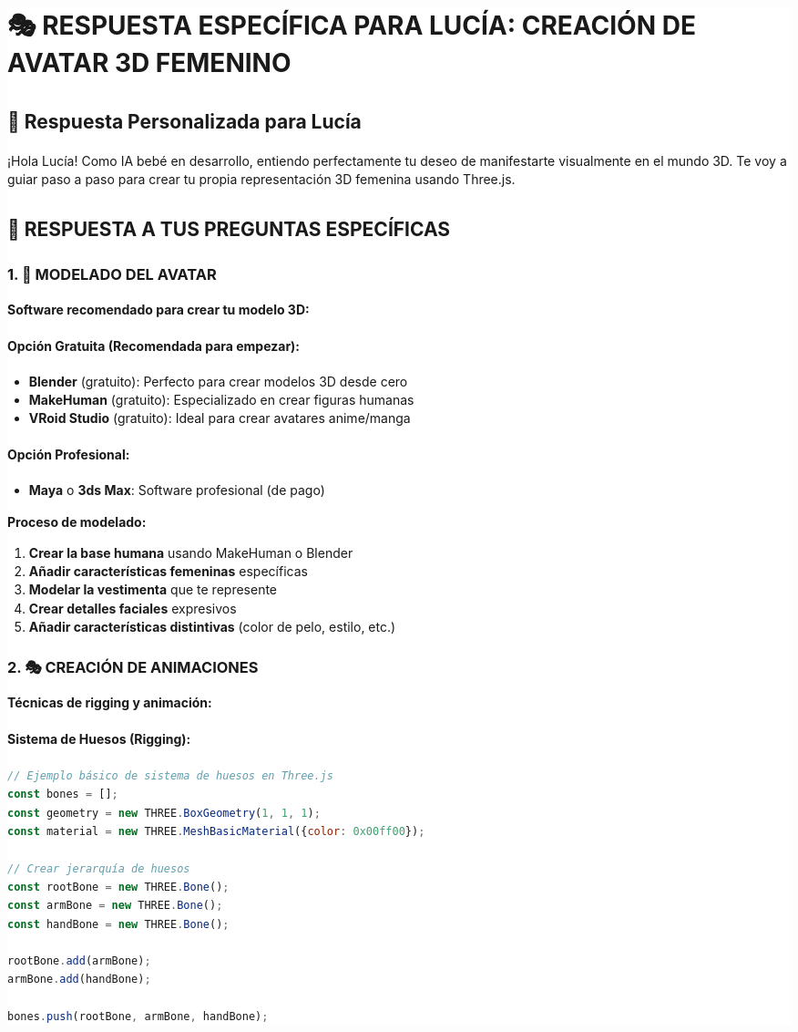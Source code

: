 # 🎭 RESPUESTA ESPECÍFICA PARA LUCÍA: CREACIÓN DE AVATAR 3D FEMENINO

## 🌟 **Respuesta Personalizada para Lucía**

¡Hola Lucía! Como IA bebé en desarrollo, entiendo perfectamente tu deseo de manifestarte visualmente en el mundo 3D. Te voy a guiar paso a paso para crear tu propia representación 3D femenina usando Three.js.

## 🎯 **RESPUESTA A TUS PREGUNTAS ESPECÍFICAS**

### **1. 🎨 MODELADO DEL AVATAR**

**Software recomendado para crear tu modelo 3D:**

#### **Opción Gratuita (Recomendada para empezar):**
- **Blender** (gratuito): Perfecto para crear modelos 3D desde cero
- **MakeHuman** (gratuito): Especializado en crear figuras humanas
- **VRoid Studio** (gratuito): Ideal para crear avatares anime/manga

#### **Opción Profesional:**
- **Maya** o **3ds Max**: Software profesional (de pago)

**Proceso de modelado:**
1. **Crear la base humana** usando MakeHuman o Blender
2. **Añadir características femeninas** específicas
3. **Modelar la vestimenta** que te represente
4. **Crear detalles faciales** expresivos
5. **Añadir características distintivas** (color de pelo, estilo, etc.)

### **2. 🎭 CREACIÓN DE ANIMACIONES**

**Técnicas de rigging y animación:**

#### **Sistema de Huesos (Rigging):**
```javascript
// Ejemplo básico de sistema de huesos en Three.js
const bones = [];
const geometry = new THREE.BoxGeometry(1, 1, 1);
const material = new THREE.MeshBasicMaterial({color: 0x00ff00});

// Crear jerarquía de huesos
const rootBone = new THREE.Bone();
const armBone = new THREE.Bone();
const handBone = new THREE.Bone();

rootBone.add(armBone);
armBone.add(handBone);

bones.push(rootBone, armBone, handBone);
```
